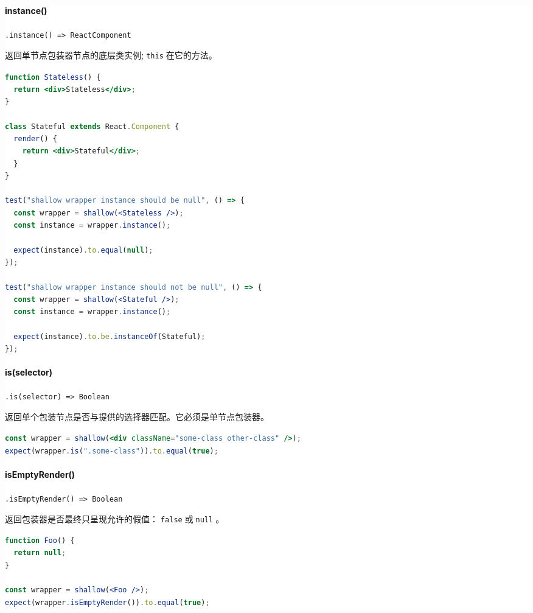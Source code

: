 #### instance()

`.instance() => ReactComponent`

返回单节点包装器节点的底层类实例; `this` 在它的方法。

```jsx
function Stateless() {
  return <div>Stateless</div>;
}

class Stateful extends React.Component {
  render() {
    return <div>Stateful</div>;
  }
}

test("shallow wrapper instance should be null", () => {
  const wrapper = shallow(<Stateless />);
  const instance = wrapper.instance();

  expect(instance).to.equal(null);
});

test("shallow wrapper instance should not be null", () => {
  const wrapper = shallow(<Stateful />);
  const instance = wrapper.instance();

  expect(instance).to.be.instanceOf(Stateful);
});
```

#### is(selector)

`.is(selector) => Boolean`

返回单个包装节点是否与提供的选择器匹配。它必须是单节点包装器。

```jsx
const wrapper = shallow(<div className="some-class other-class" />);
expect(wrapper.is(".some-class")).to.equal(true);
```

#### isEmptyRender()

`.isEmptyRender() => Boolean`

返回包装器是否最终只呈现允许的假值： `false` 或 `null` 。

```jsx
function Foo() {
  return null;
}

const wrapper = shallow(<Foo />);
expect(wrapper.isEmptyRender()).to.equal(true);
```
